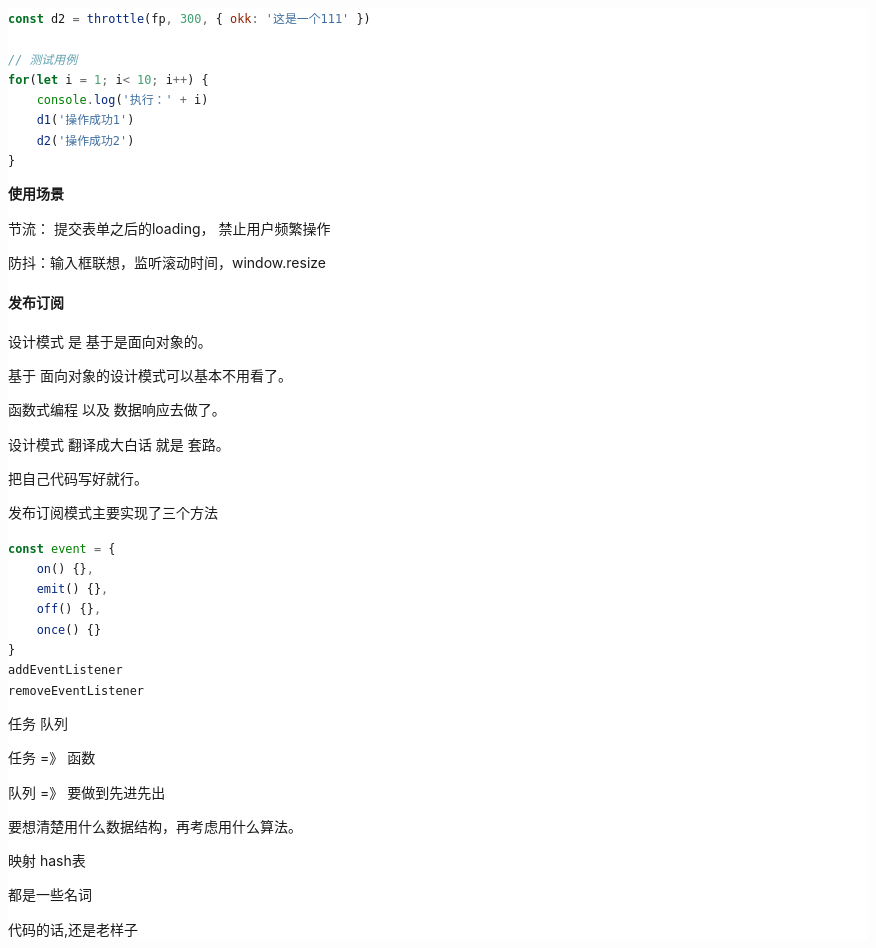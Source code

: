 ```js
const d2 = throttle(fp, 300, { okk: '这是一个111' })

// 测试用例
for(let i = 1; i< 10; i++) {
	console.log('执行：' + i)
	d1('操作成功1')    
    d2('操作成功2')
}

```

**使用场景**

节流： 提交表单之后的loading， 禁止用户频繁操作

防抖：输入框联想，监听滚动时间，window.resize



#### 发布订阅

设计模式 是 基于是面向对象的。

基于 面向对象的设计模式可以基本不用看了。

函数式编程 以及 数据响应去做了。

设计模式 翻译成大白话  就是 套路。

把自己代码写好就行。

发布订阅模式主要实现了三个方法

```js
const event = {
    on() {},
    emit() {},
	off() {},
    once() {}
}
addEventListener
removeEventListener
```

任务 队列 

任务 =》 函数

队列 =》 要做到先进先出

要想清楚用什么数据结构，再考虑用什么算法。

映射 hash表

都是一些名词

代码的话,还是老样子

```js

```
